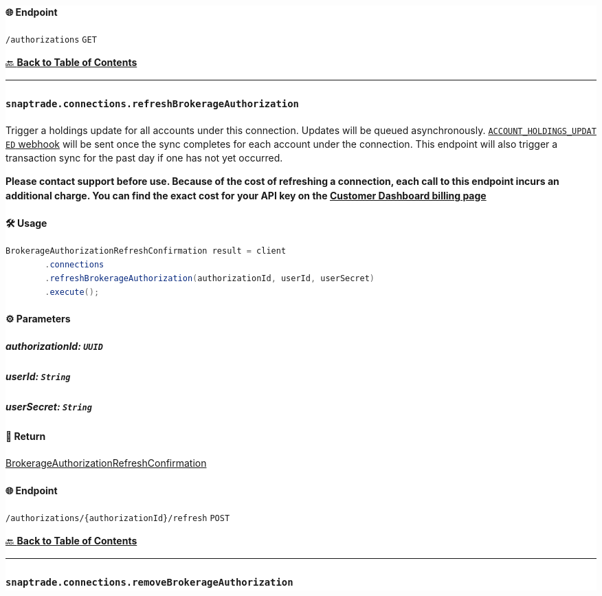 #### 🌐 Endpoint<a id="🌐-endpoint"></a>

`/authorizations` `GET`

[🔙 **Back to Table of Contents**](#table-of-contents)

---


### `snaptrade.connections.refreshBrokerageAuthorization`<a id="snaptradeconnectionsrefreshbrokerageauthorization"></a>

Trigger a holdings update for all accounts under this connection. Updates will be queued asynchronously. [`ACCOUNT_HOLDINGS_UPDATED` webhook](/docs/webhooks#webhooks-account_holdings_updated) will be sent once the sync completes for each account under the connection.
This endpoint will also trigger a transaction sync for the past day if one has not yet occurred.

**Please contact support before use. Because of the cost of refreshing a connection, each call to this endpoint incurs an additional charge. You can find the exact cost for your API key on the [Customer Dashboard billing page](https://dashboard.snaptrade.com/settings/billing)**


#### 🛠️ Usage<a id="🛠️-usage"></a>

```java
BrokerageAuthorizationRefreshConfirmation result = client
        .connections
        .refreshBrokerageAuthorization(authorizationId, userId, userSecret)
        .execute();
```

#### ⚙️ Parameters<a id="⚙️-parameters"></a>

##### authorizationId: `UUID`<a id="authorizationid-uuid"></a>

##### userId: `String`<a id="userid-string"></a>

##### userSecret: `String`<a id="usersecret-string"></a>

#### 🔄 Return<a id="🔄-return"></a>

[BrokerageAuthorizationRefreshConfirmation](./src/main/java/com/konfigthis/client/model/BrokerageAuthorizationRefreshConfirmation.java)

#### 🌐 Endpoint<a id="🌐-endpoint"></a>

`/authorizations/{authorizationId}/refresh` `POST`

[🔙 **Back to Table of Contents**](#table-of-contents)

---


### `snaptrade.connections.removeBrokerageAuthorization`<a id="snaptradeconnectionsremovebrokerageauthorization"></a>
